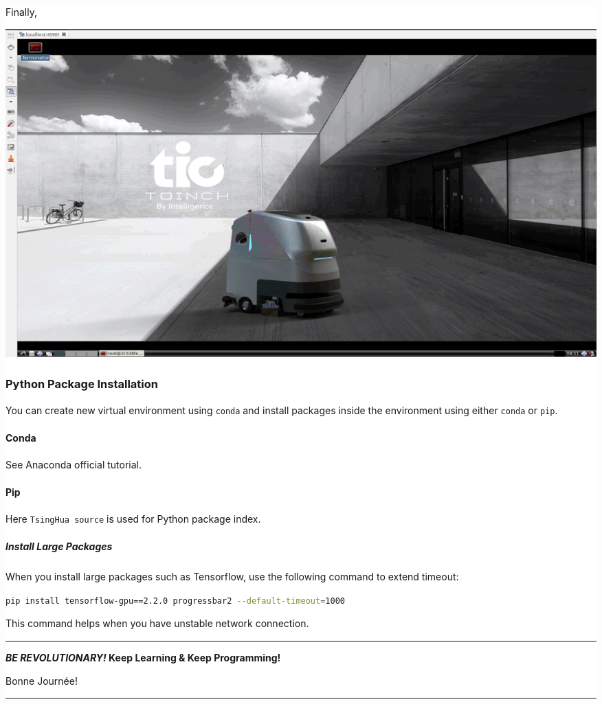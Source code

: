 Finally,

![VNC through VNC Client](doc/04-virtual-desktop.png)

### Python Package Installation

You can create new virtual environment using `conda` and install packages inside the environment using either `conda` or `pip`.

#### Conda

See Anaconda official tutorial.

#### Pip

Here `TsingHua source` is used for Python package index.

##### Install Large Packages

When you install large packages such as Tensorflow, use the following command to extend timeout:

```bash
pip install tensorflow-gpu==2.2.0 progressbar2 --default-timeout=1000
```

This command helps when you have unstable network connection.

---

***BE REVOLUTIONARY!* Keep Learning & Keep Programming!**

Bonne Journée!

---
